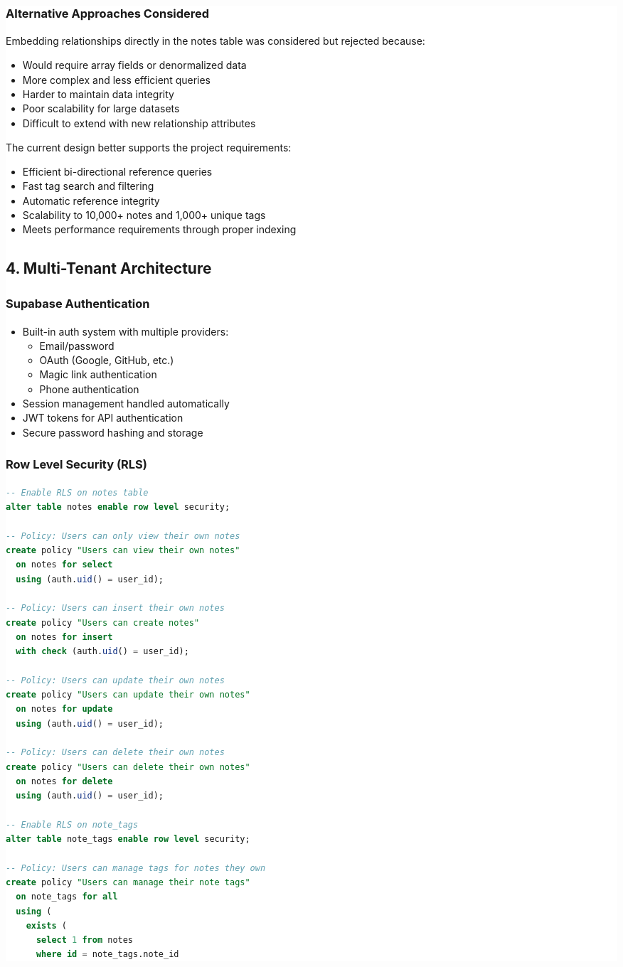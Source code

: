 ### Alternative Approaches Considered

Embedding relationships directly in the notes table was considered but rejected because:
- Would require array fields or denormalized data
- More complex and less efficient queries
- Harder to maintain data integrity
- Poor scalability for large datasets
- Difficult to extend with new relationship attributes

The current design better supports the project requirements:
- Efficient bi-directional reference queries
- Fast tag search and filtering
- Automatic reference integrity
- Scalability to 10,000+ notes and 1,000+ unique tags
- Meets performance requirements through proper indexing

## 4. Multi-Tenant Architecture

### Supabase Authentication
- Built-in auth system with multiple providers:
  - Email/password
  - OAuth (Google, GitHub, etc.)
  - Magic link authentication
  - Phone authentication
- Session management handled automatically
- JWT tokens for API authentication
- Secure password hashing and storage

### Row Level Security (RLS)
```sql
-- Enable RLS on notes table
alter table notes enable row level security;

-- Policy: Users can only view their own notes
create policy "Users can view their own notes"
  on notes for select
  using (auth.uid() = user_id);

-- Policy: Users can insert their own notes
create policy "Users can create notes"
  on notes for insert
  with check (auth.uid() = user_id);

-- Policy: Users can update their own notes
create policy "Users can update their own notes"
  on notes for update
  using (auth.uid() = user_id);

-- Policy: Users can delete their own notes
create policy "Users can delete their own notes"
  on notes for delete
  using (auth.uid() = user_id);

-- Enable RLS on note_tags
alter table note_tags enable row level security;

-- Policy: Users can manage tags for notes they own
create policy "Users can manage their note tags"
  on note_tags for all
  using (
    exists (
      select 1 from notes
      where id = note_tags.note_id
```